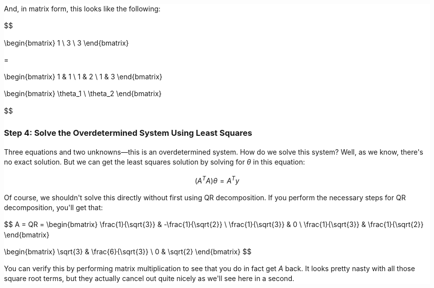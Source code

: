 And, in matrix form, this looks like the following:

$$

\begin{bmatrix}
1 \\
3 \\
3
\end{bmatrix}

=

\begin{bmatrix}
1 & 1 \\
1 & 2 \\
1 & 3
\end{bmatrix}

\begin{bmatrix}
\theta_1 \\
\theta_2
\end{bmatrix}

$$

### Step 4: Solve the Overdetermined System Using Least Squares

Three equations and two unknowns—this is an overdetermined system. How do we solve this system? Well, as we know, there's no exact solution. But we can get the least squares solution by solving for $\theta$ in this equation:

$$
(A^TA)\theta = A^Ty
$$

Of course, we shouldn't solve this directly without first using QR decomposition. If you perform the necessary steps for QR decomposition, you'll get that:

$$
A = QR =
\begin{bmatrix}
\frac{1}{\sqrt{3}} & -\frac{1}{\sqrt{2}} \\
\frac{1}{\sqrt{3}} & 0 \\
\frac{1}{\sqrt{3}} & \frac{1}{\sqrt{2}}
\end{bmatrix}

\begin{bmatrix}
\sqrt{3} & \frac{6}{\sqrt{3}} \\
0 & \sqrt{2}
\end{bmatrix}
$$

You can verify this by performing matrix multiplication to see that you do in fact get $A$ back. It looks pretty nasty with all those square root terms, but they actually cancel out quite nicely as we'll see here in a second.
